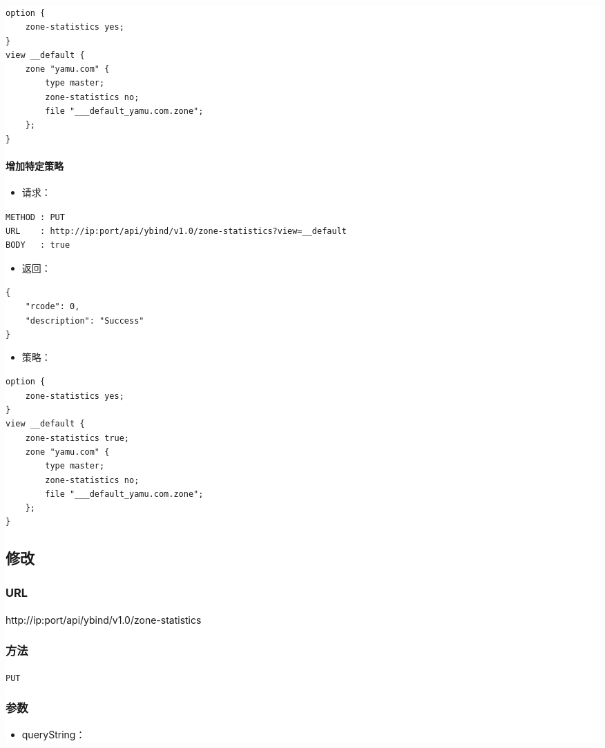 ```
option {
	zone-statistics yes;
}
view __default {
	zone "yamu.com" {
	    type master;
	    zone-statistics no;
		file "___default_yamu.com.zone";
	};
}
```

#### 增加特定策略
* 请求：
```
METHOD : PUT
URL    : http://ip:port/api/ybind/v1.0/zone-statistics?view=__default
BODY   : true
```
* 返回：
```
{
    "rcode": 0,
    "description": "Success"
}
```
* 策略：

```
option {
	zone-statistics yes;
}
view __default {
	zone-statistics true;
	zone "yamu.com" {
	    type master;
	    zone-statistics no;
		file "___default_yamu.com.zone";
	};
}
```

## 修改

### URL
http://ip:port/api/ybind/v1.0/zone-statistics

### 方法
`PUT`

### 参数
* queryString：
